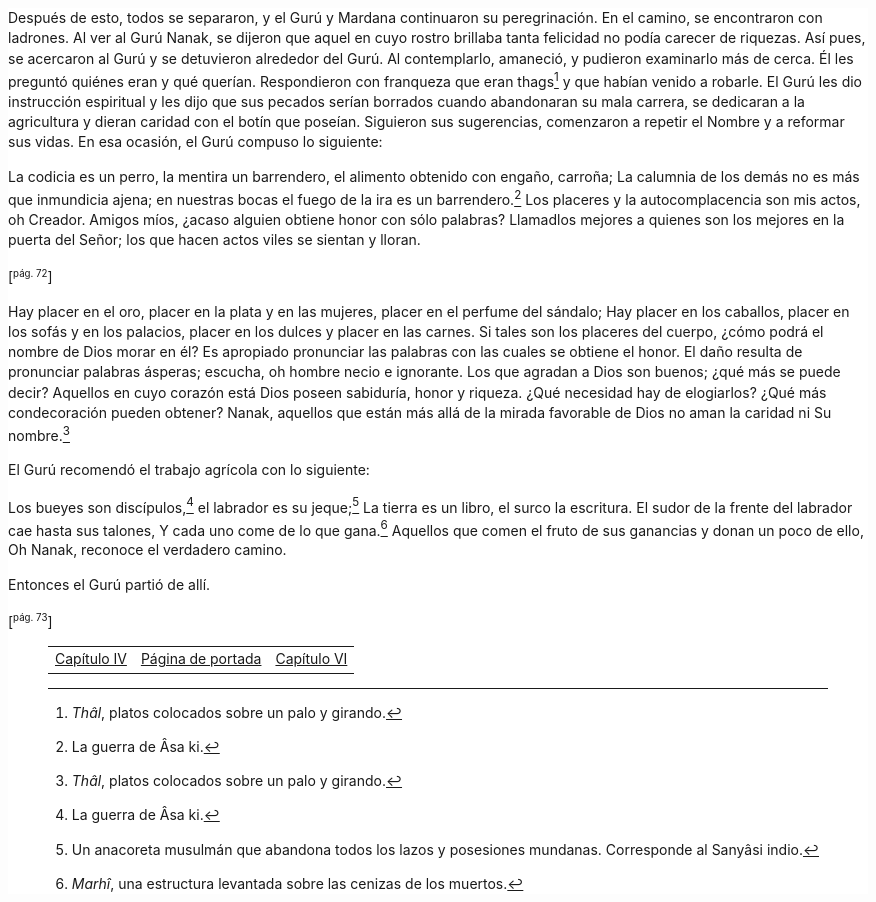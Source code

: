 Después de esto, todos se separaron, y el Gurú y Mardana continuaron su peregrinación. En el camino, se encontraron con ladrones. Al ver al Gurú Nanak, se dijeron que aquel en cuyo rostro brillaba tanta felicidad no podía carecer de riquezas. Así pues, se acercaron al Gurú y se detuvieron alrededor del Gurú. Al contemplarlo, amaneció, y pudieron examinarlo más de cerca. Él les preguntó quiénes eran y qué querían. Respondieron con franqueza que eran thags[^1] y que habían venido a robarle. El Gurú les dio instrucción espiritual y les dijo que sus pecados serían borrados cuando abandonaran su mala carrera, se dedicaran a la agricultura y dieran caridad con el botín que poseían. Siguieron sus sugerencias, comenzaron a repetir el Nombre y a reformar sus vidas. En esa ocasión, el Gurú compuso lo siguiente:

La codicia es un perro, la mentira un barrendero, el alimento obtenido con engaño, carroña;
La calumnia de los demás no es más que inmundicia ajena; en nuestras bocas el fuego de la ira es un barrendero.[^2]
Los placeres y la autocomplacencia son mis actos, oh Creador.
Amigos míos, ¿acaso alguien obtiene honor con sólo palabras?
Llamadlos mejores a quienes son los mejores en la puerta del Señor; los que hacen actos viles se sientan y lloran.

<span id="p72">[<sup><small>pág. 72</small></sup>]</span>

Hay placer en el oro, placer en la plata y en las mujeres, placer en el perfume del sándalo;
Hay placer en los caballos, placer en los sofás y en los palacios, placer en los dulces y placer en las carnes.
Si tales son los placeres del cuerpo, ¿cómo podrá el nombre de Dios morar en él?
Es apropiado pronunciar las palabras con las cuales se obtiene el honor.
El daño resulta de pronunciar palabras ásperas; escucha, oh hombre necio e ignorante.
Los que agradan a Dios son buenos; ¿qué más se puede decir?
Aquellos en cuyo corazón está Dios poseen sabiduría, honor y riqueza.
¿Qué necesidad hay de elogiarlos? ¿Qué más condecoración pueden obtener?
Nanak, aquellos que están más allá de la mirada favorable de Dios no aman la caridad ni Su nombre.[^1]

El Gurú recomendó el trabajo agrícola con lo siguiente:

Los bueyes son discípulos,[^2] el labrador es su jeque;[^3]
La tierra es un libro, el surco la escritura.
El sudor de la frente del labrador cae hasta sus talones,
Y cada uno come de lo que gana.[^4]
Aquellos que comen el fruto de sus ganancias y donan un poco de ello,
Oh Nanak, reconoce el verdadero camino.

Entonces el Gurú partió de allí.

<span id="p73">[<sup><small>pág. 73</small></sup>]</span>

<figure class="table chapter-navigator">
  <table>
    <tbody>
      <tr>
        <td>
        <a href="/es/book/Sikhism/The_Sikh_Religion_Volume_1/Nanak_4">
          <span class="mdi mdi-arrow-left-drop-circle"></span><span class="pl-2">Capítulo IV</span>
        </a>
        </td>
        <td>
        <a href="/es/book/Sikhism/The_Sikh_Religion_Volume_1">
          <span class="mdi mdi-book-open-variant"></span><span class="pl-2">Página de portada</span>
        </a>
        </td>
        <td>
        <a href="/es/book/Sikhism/The_Sikh_Religion_Volume_1/Nanak_6">
          <span class="pr-2">Capítulo VI</span><span class="mdi mdi-arrow-right-drop-circle"></span>
        </a>
        </td>
      </tr>
    </tbody>
  </table>

[^1]: _Thâl_, platos colocados sobre un palo y girando.
[^2]: La guerra de Âsa ki.
[^3]: Un anacoreta musulmán que abandona todos los lazos y posesiones mundanas. Corresponde al Sanyâsi indio.
[^1]: El lugar ahora se conoce como Nânakmata, en memoria de la visita del Gurú.
[^2]: El _Ficus religiosa_.
[^3]: Esta línea parece significar que Dios no puede ser pesado ni estimado.
[^1]: En el Granth Sahib, Dios es el comerciante mayorista de quien proceden toda gracia y buenos regalos, y los hombres son los comerciantes que reciben de Él.
[^2]: Suhi.
[^3]: Los Jogis tocan cuernos de ciervo.
[^4]: _Marhî_, una estructura levantada sobre las cenizas de los muertos.
[^5]: _Târi lagâna_ es sentarse con las piernas cruzadas en actitud contemplativa como se representa a Buda.
[^1]: Suhi.
[^2]: Benarés, en sánscrito Bârânasi, se deriva de Barna y Asi, dos corrientes tributarias del Ganges.
[^3]: Una piedra de cuarzo con la impresión de amonitas, que los hindúes creen que representa a Vishnu, petrificado por una maldición de Brinda por poseerla bajo la apariencia de su esposo. Se encuentran salagramas en los ríos Gandika y Son.
[^4]: Denotando con ello que estaba dedicado al dios Vishnu.
[^1]: Basant.
[^2]: El cuerpo.
[^3]: El corazón.
[^4]: Esperanza y deseo.
[^5]: Amor y odio.
[^1]: El fuego de las malas pasiones.
[^2]: De mi juventud.
[^3]: De los deseos. El hombre es aquí la medida de la infinitud. Se supone que el océano contiene fuego que lo consume e impide su crecimiento. Este fuego se llama _barwânal_ y se supone que está cerca del Ecuador.
[^4]: Meditación y conocimiento divino.
[^5]: También traducido: El que atesora misericordia en lugar de riquezas reconoce a Dios.
[^6]: Literalmente: en un instante puedes convertir una tola en una mâsha, y en un instante una mâsha en una tola. Una tola equivale a 180 granos avoirdupois, el peso de una rupia. Una mâsha es la duodécima parte de una tola. El himno es de Basant.
[^1]: Esto significa que el Dios verdadero es superior a todos los demás dioses.
[^2]: El símbolo del Dios eterno. Aquí se usa en lugar del Nombre.
[^3]: _Nirantar_, impregna la creación ininterrumpidamente.
[^1]: Es decir, el nombre de Dios quitará cientos de miles de pecados.
[^2]: _Pind_; esta palabra también significa el cuerpo que se supone que debe ser ensamblado mediante la ofrenda de estos rollos.
[^3]: _Pattal_, literalmente, platos de hojas generalmente del palâs (_Butea frondosa_) en los que se coloca la comida.
[^4]: _Kiriyâ_, las ceremonias que se realizan el decimotercer día después de la muerte.
[^5]: _Chhamchari_, aquellos que caminaron por la tierra, las crines de los antepasados.
[^6]: Âsa.
[^7]: En la India, se arroja polvo rojo a los transeúntes en ocasiones festivas. Esta práctica se practica especialmente durante el Holi, una saturnalia hindú.
[^1]: _Hombre_ en el original podría traducirse como _mente_, pero la palabra incluye el corazón en la siguiente línea.
[^1]: Se supone que el hombre recibirá en el otro mundo lo que constituyó el objeto de sus últimos pensamientos en este. Quien no haya fijado sus pensamientos en Dios en el último momento no lo encontrará, sino que comenzará de nuevo un camino de transmigración. Véase _Trilochan, Gûjari_, vol. VI.
[^2]: Sri Râg Pahare.
[^1]: Los musulmanes queman a sus muertos. Los hindúes los incineran o los arrojan a sus arroyos sagrados.
[^2]: Chanâ, _Cicer arietinum_, garbanzos, aceite con el que se alimentan los caballos en la India. Los europeos lo llaman gramo. Asado verde, a veces lo comen las clases más pobres.
[^1]: Literalmente—Conducta—el ​​corazón es el papel—la tinta.
[^2]: Los pecados capitales.
[^3]: Maru.
[^1]: Ladrones indios que generalmente logran sus propósitos mediante el uso de drogas estupefacientes y venenosas.
[^2]: También traducido: La calumnia ajena es la suciedad del prójimo, el lenguaje inmundo es un barrendero, la ira es fuego.
[^1]: Sri Râg.
[^2]: _Mushâiq_. Esta es la palabra árabe _mashshâq_, un luchador.
[^3]: Su guía espiritual.